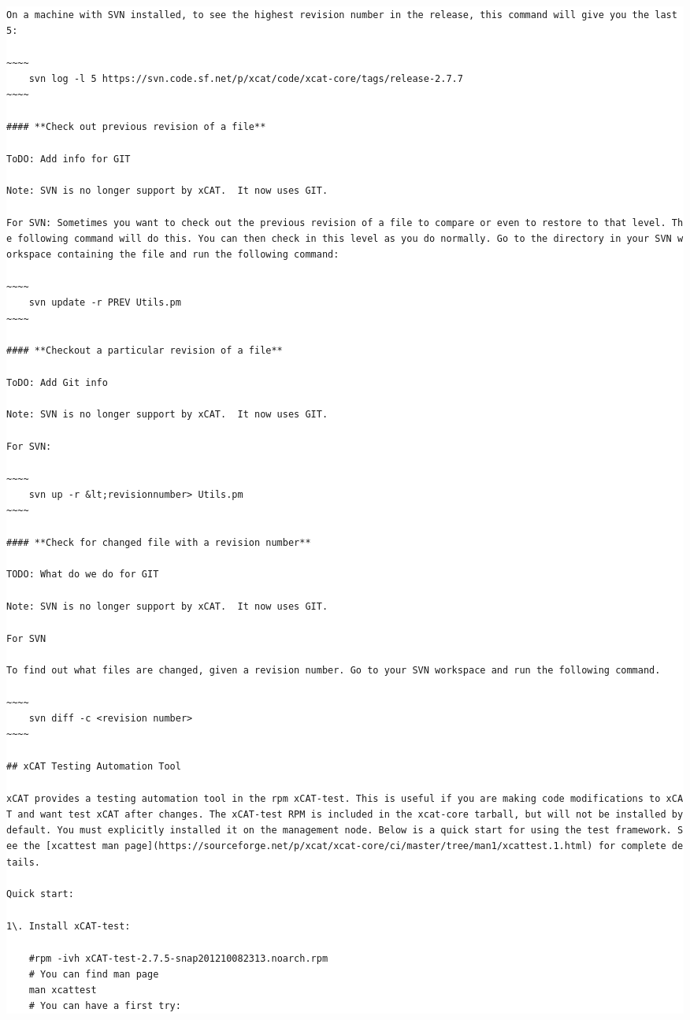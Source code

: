 ~~~~~
On a machine with SVN installed, to see the highest revision number in the release, this command will give you the last 5:

~~~~
    svn log -l 5 https://svn.code.sf.net/p/xcat/code/xcat-core/tags/release-2.7.7
~~~~

#### **Check out previous revision of a file**

ToDO: Add info for GIT

Note: SVN is no longer support by xCAT.  It now uses GIT.

For SVN: Sometimes you want to check out the previous revision of a file to compare or even to restore to that level. The following command will do this. You can then check in this level as you do normally. Go to the directory in your SVN workspace containing the file and run the following command:

~~~~
    svn update -r PREV Utils.pm
~~~~

#### **Checkout a particular revision of a file**

ToDO: Add Git info

Note: SVN is no longer support by xCAT.  It now uses GIT.

For SVN:

~~~~
    svn up -r &lt;revisionnumber> Utils.pm
~~~~

#### **Check for changed file with a revision number**

TODO: What do we do for GIT

Note: SVN is no longer support by xCAT.  It now uses GIT.

For SVN

To find out what files are changed, given a revision number. Go to your SVN workspace and run the following command.

~~~~
    svn diff -c <revision number>
~~~~

## xCAT Testing Automation Tool

xCAT provides a testing automation tool in the rpm xCAT-test. This is useful if you are making code modifications to xCAT and want test xCAT after changes. The xCAT-test RPM is included in the xcat-core tarball, but will not be installed by default. You must explicitly installed it on the management node. Below is a quick start for using the test framework. See the [xcattest man page](https://sourceforge.net/p/xcat/xcat-core/ci/master/tree/man1/xcattest.1.html) for complete details.

Quick start:

1\. Install xCAT-test:

    #rpm -ivh xCAT-test-2.7.5-snap201210082313.noarch.rpm
    # You can find man page
    man xcattest
    # You can have a first try:
~~~~~